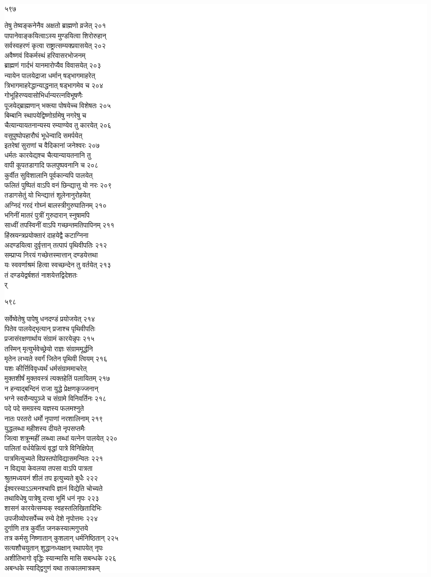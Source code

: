 ५९७  

तेषु तेष्वङ्कनेनैव अक्षतो ब्राह्मणो व्रजेत्  २०१  
पापानेवाङ्कयित्वाऽस्य मुण्डयित्वा शिरोरुहान्  
सर्वस्वहरणं कृत्वा राष्ट्रात्सम्यक्प्रवासयेत्  २०२  
अवैष्णवं विकर्मस्थं हरिवासरभोजनम्  
ब्राह्मणं गार्दभं यानमारोप्यैव विवासयेत्  २०३  
न्यायेन पालयेद्राजा धर्मान् षड्भागमाहरेत्  
त्रिभागमाहरेद्धान्याद्धनात् षड्भागमेव च  २०४  
गोभूहिरण्यवासोभिर्धान्यरत्नविभूषणैः  
पूजयेद्ब्राह्मणान् भक्त्या पोषयेच्च विशेषतः  २०५  
बिम्बानि स्थापयेद्विष्णोर्ग्रामेषु नगरेषु च  
चैत्यान्यायतनान्यस्य रम्याण्येव तु कारयेत्  २०६  
वसुपुष्पोपहारौघं भूधेन्वादि समर्पयेत्  
इतरेषां सुराणां च वैदिकानां जनेश्वरः  २०७  
धर्मतः कारयेद्यश्च चैत्यान्यायतनानि तु  
वापी कूपतडागादि फलपुष्पवनानि च  २०८  
कुर्वीत सुविशालानि पूर्वकान्यपि पालयेत्  
फलितं पुष्पितं वाऽपि वनं छिन्द्यात्तु यो नरः  २०९  
तडागसेतुं यो भिन्द्यात्तं शूलेनानुरोहयेत्  
अग्निदं गरदं गोघ्नं बालस्त्रीगुरुघातिनम्  २१०  
भगिनीं मातरं पुत्रीं गुरुदारान् स्नुषामपि  
साध्वीं तपस्विनीं वाऽपि गच्छन्तमतिपापिनम्  २११  
हिंस्रयन्त्रप्रयोक्तारं दाहयेद्वै कटाग्निना  
अदण्डयित्वा दुर्वृत्तान् तत्पापं पृथिवीपतिः  २१२  
सम्प्राप्य निरयं गच्छेत्तस्मात्तान् दण्डयेत्तथा  
यः स्ववर्णाश्रमं हित्वा स्वच्छन्देन तु वर्तयेत्  २१३  
तं दण्डयेद्वर्षशतं नाशयेत्तद्विदेशतः  
र्  

५९८  

सर्वेष्वेतेषु पापेषु धनदण्डं प्रयोजयेत्  २१४  
पितेव पालयेद्भृत्यान् प्रजाश्च पृथिवीपतिः  
प्रजासंरक्षणार्थाय संग्रामं कारयेन्नृपः  २१५  
तस्मिन् मृत्युर्भवेच्छ्रेयो राज्ञः संग्राममूर्द्धनि  
मृतेन लभ्यते स्वर्गं जितेन पृथिवी त्वियम्  २१६  
यशः कीर्त्तिविवृध्यर्थं धर्मसंग्राममाचरेत्  
मुक्तशीर्षं मुक्तवस्त्रं त्यक्तहेतिं पलायितम्  २१७  
न हन्याद्बन्दिनं राजा युद्धे प्रेक्षणकृज्जनान्  
भग्ने स्वसैन्यपुञ्जे च संग्रामे विनिवर्तिनः  २१८  
पदे पदे समग्रस्य यज्ञस्य फलमश्नुते  
नातः परतरो धर्मो नृपाणां नरशालिनाम्  २१९  
युद्धलब्धा महीशस्य दीयते नृपसप्तमैः  
जित्वा शत्रून्महीं लब्ध्वा लब्धां यत्नेन पालयेत्  २२०  
पालितां वर्धयेन्नित्यं वृद्धां पात्रे विनिक्षिपेत्  
पात्रमित्युच्यते विप्रस्तपोविद्यासमन्वितः  २२१  
न विद्यया केवलया तपसा वाऽपि पात्रता  
श्रुतमध्ययनं शीलं तप इत्युच्यते बुधैः  २२२  
ईश्वरस्याऽऽत्मनश्चापि ज्ञानं विद्येति चोच्यते  
तथाविधेषु पात्रेषु दत्त्वा भूमिं धनं नृपः  २२३  
शासनं कारयेत्सम्यक् स्वहस्तलिखितादिभिः  
उपजीव्योपसर्पेच्च रम्ये देशे नृपोत्तमः  २२४  
दुर्गाणि तत्र कुर्वीत जनकस्यात्मगुप्तये  
तत्र कर्मसु निष्णातान् कुशलान् धर्मनिष्ठितान्  २२५  
सत्यशौचयुतान् शुद्धानध्यक्षान् स्थापयेत् नृपः  
अशीतिभागो वृद्धिः स्यान्मासि मासि सबन्धके  २२६  
अबन्धके स्याद्द्विगुणं यथा तत्कालमात्रकम्  
